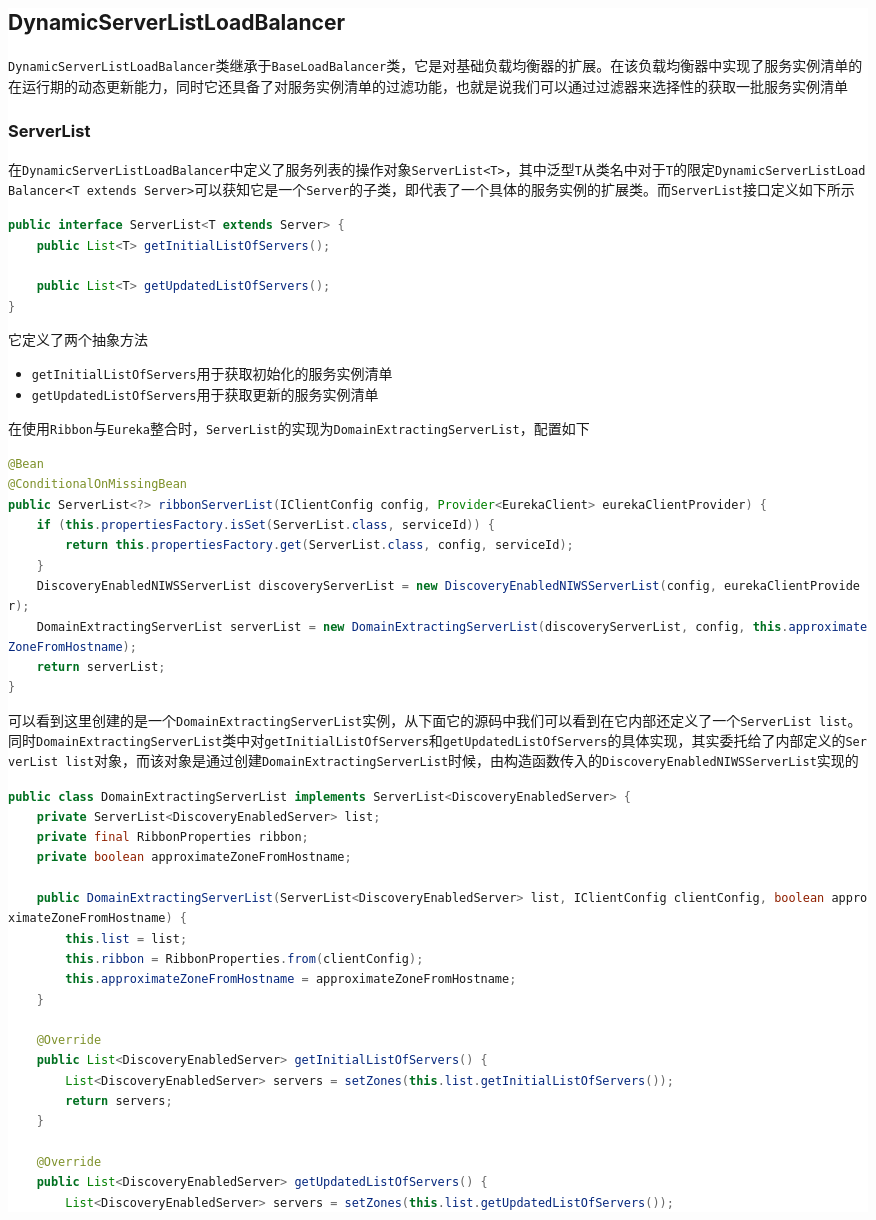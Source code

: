 ## DynamicServerListLoadBalancer

`DynamicServerListLoadBalancer`类继承于`BaseLoadBalancer`类，它是对基础负载均衡器的扩展。在该负载均衡器中实现了服务实例清单的在运行期的动态更新能力，同时它还具备了对服务实例清单的过滤功能，也就是说我们可以通过过滤器来选择性的获取一批服务实例清单

### ServerList

在`DynamicServerListLoadBalancer`中定义了服务列表的操作对象`ServerList<T>`，其中泛型`T`从类名中对于`T`的限定`DynamicServerListLoadBalancer<T extends Server>`可以获知它是一个`Server`的子类，即代表了一个具体的服务实例的扩展类。而`ServerList`接口定义如下所示

```java
public interface ServerList<T extends Server> {
    public List<T> getInitialListOfServers();
    
    public List<T> getUpdatedListOfServers();   
}
```

它定义了两个抽象方法

- `getInitialListOfServers`用于获取初始化的服务实例清单
- `getUpdatedListOfServers`用于获取更新的服务实例清单

在使用`Ribbon`与`Eureka`整合时，`ServerList`的实现为`DomainExtractingServerList`，配置如下

```java
@Bean
@ConditionalOnMissingBean
public ServerList<?> ribbonServerList(IClientConfig config, Provider<EurekaClient> eurekaClientProvider) {
    if (this.propertiesFactory.isSet(ServerList.class, serviceId)) {
        return this.propertiesFactory.get(ServerList.class, config, serviceId);
    }
    DiscoveryEnabledNIWSServerList discoveryServerList = new DiscoveryEnabledNIWSServerList(config, eurekaClientProvider);
    DomainExtractingServerList serverList = new DomainExtractingServerList(discoveryServerList, config, this.approximateZoneFromHostname);
    return serverList;
}
```

可以看到这里创建的是一个`DomainExtractingServerList`实例，从下面它的源码中我们可以看到在它内部还定义了一个`ServerList list`。同时`DomainExtractingServerList`类中对`getInitialListOfServers`和`getUpdatedListOfServers`的具体实现，其实委托给了内部定义的`ServerList list`对象，而该对象是通过创建`DomainExtractingServerList`时候，由构造函数传入的`DiscoveryEnabledNIWSServerList`实现的

```java
public class DomainExtractingServerList implements ServerList<DiscoveryEnabledServer> {
    private ServerList<DiscoveryEnabledServer> list;
    private final RibbonProperties ribbon;
    private boolean approximateZoneFromHostname;

    public DomainExtractingServerList(ServerList<DiscoveryEnabledServer> list, IClientConfig clientConfig, boolean approximateZoneFromHostname) {
        this.list = list;
        this.ribbon = RibbonProperties.from(clientConfig);
        this.approximateZoneFromHostname = approximateZoneFromHostname;
    }

    @Override
    public List<DiscoveryEnabledServer> getInitialListOfServers() {
        List<DiscoveryEnabledServer> servers = setZones(this.list.getInitialListOfServers());
        return servers;
    }

    @Override
    public List<DiscoveryEnabledServer> getUpdatedListOfServers() {
        List<DiscoveryEnabledServer> servers = setZones(this.list.getUpdatedListOfServers());
```